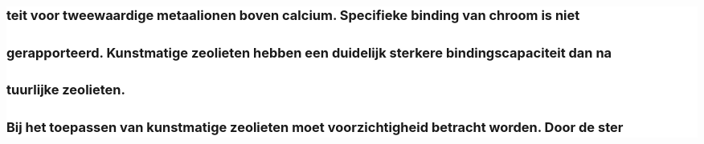 ### teit voor tweewaardige metaalionen boven calcium. Specifieke binding van chroom is niet 

### gerapporteerd. Kunstmatige zeolieten hebben een duidelijk sterkere bindingscapaciteit dan na

### tuurlijke zeolieten. 

### Bij het toepassen van kunstmatige zeolieten moet voorzichtigheid betracht worden. Door de ster

